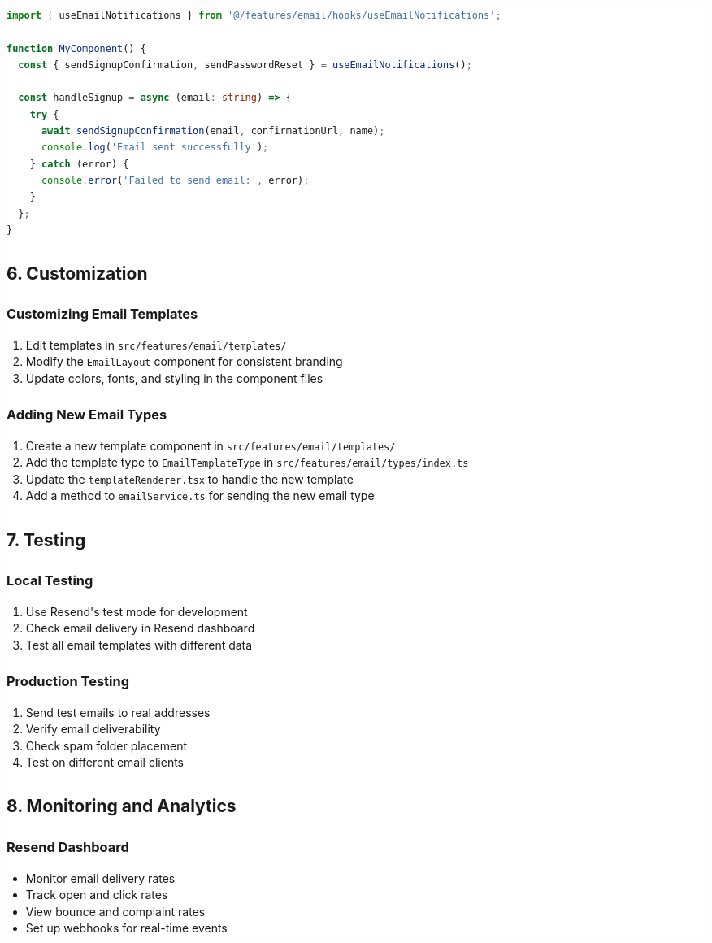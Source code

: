 ```typescript
import { useEmailNotifications } from '@/features/email/hooks/useEmailNotifications';

function MyComponent() {
  const { sendSignupConfirmation, sendPasswordReset } = useEmailNotifications();

  const handleSignup = async (email: string) => {
    try {
      await sendSignupConfirmation(email, confirmationUrl, name);
      console.log('Email sent successfully');
    } catch (error) {
      console.error('Failed to send email:', error);
    }
  };
}
```

## 6. Customization

### Customizing Email Templates

1. Edit templates in `src/features/email/templates/`
2. Modify the `EmailLayout` component for consistent branding
3. Update colors, fonts, and styling in the component files

### Adding New Email Types

1. Create a new template component in `src/features/email/templates/`
2. Add the template type to `EmailTemplateType` in `src/features/email/types/index.ts`
3. Update the `templateRenderer.tsx` to handle the new template
4. Add a method to `emailService.ts` for sending the new email type

## 7. Testing

### Local Testing
1. Use Resend's test mode for development
2. Check email delivery in Resend dashboard
3. Test all email templates with different data

### Production Testing
1. Send test emails to real addresses
2. Verify email deliverability
3. Check spam folder placement
4. Test on different email clients

## 8. Monitoring and Analytics

### Resend Dashboard
- Monitor email delivery rates
- Track open and click rates
- View bounce and complaint rates
- Set up webhooks for real-time events
